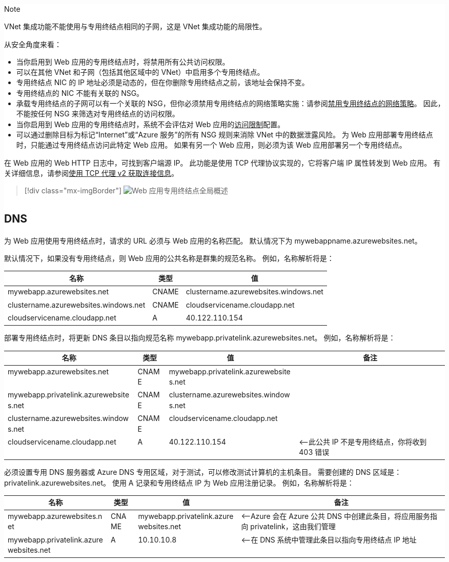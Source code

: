 > [!Note]
>VNet 集成功能不能使用与专用终结点相同的子网，这是 VNet 集成功能的局限性。

从安全角度来看：

- 当你启用到 Web 应用的专用终结点时，将禁用所有公共访问权限。
- 可以在其他 VNet 和子网（包括其他区域中的 VNet）中启用多个专用终结点。
- 专用终结点 NIC 的 IP 地址必须是动态的，但在你删除专用终结点之前，该地址会保持不变。
- 专用终结点的 NIC 不能有关联的 NSG。
- 承载专用终结点的子网可以有一个关联的 NSG，但你必须禁用专用终结点的网络策略实施：请参阅[禁用专用终结点的网络策略][disablesecuritype]。 因此，不能按任何 NSG 来筛选对专用终结点的访问权限。
- 当你启用到 Web 应用的专用终结点时，系统不会评估对 Web 应用的[访问限制][accessrestrictions]配置。
- 可以通过删除目标为标记“Internet”或“Azure 服务”的所有 NSG 规则来消除 VNet 中的数据泄露风险。 为 Web 应用部署专用终结点时，只能通过专用终结点访问此特定 Web 应用。 如果有另一个 Web 应用，则必须为该 Web 应用部署另一个专用终结点。

在 Web 应用的 Web HTTP 日志中，可找到客户端源 IP。 此功能是使用 TCP 代理协议实现的，它将客户端 IP 属性转发到 Web 应用。 有关详细信息，请参阅[使用 TCP 代理 v2 获取连接信息][tcpproxy]。


  > [!div class="mx-imgBorder"]
  > ![Web 应用专用终结点全局概述](media/private-endpoint/global-schema-web-app.png)


## <a name="dns"></a>DNS

为 Web 应用使用专用终结点时，请求的 URL 必须与 Web 应用的名称匹配。 默认情况下为 mywebappname.azurewebsites.net。

默认情况下，如果没有专用终结点，则 Web 应用的公共名称是群集的规范名称。
例如，名称解析将是：

|名称 |类型 |值 |
|-----|-----|------|
|mywebapp.azurewebsites.net|CNAME|clustername.azurewebsites.windows.net|
|clustername.azurewebsites.windows.net|CNAME|cloudservicename.cloudapp.net|
|cloudservicename.cloudapp.net|A|40.122.110.154| 


部署专用终结点时，将更新 DNS 条目以指向规范名称 mywebapp.privatelink.azurewebsites.net。
例如，名称解析将是：

|名称 |类型 |值 |备注 |
|-----|-----|------|-------|
|mywebapp.azurewebsites.net|CNAME|mywebapp.privatelink.azurewebsites.net|
|mywebapp.privatelink.azurewebsites.net|CNAME|clustername.azurewebsites.windows.net|
|clustername.azurewebsites.windows.net|CNAME|cloudservicename.cloudapp.net|
|cloudservicename.cloudapp.net|A|40.122.110.154|<--此公共 IP 不是专用终结点，你将收到 403 错误|

必须设置专用 DNS 服务器或 Azure DNS 专用区域，对于测试，可以修改测试计算机的主机条目。
需要创建的 DNS 区域是：privatelink.azurewebsites.net。 使用 A 记录和专用终结点 IP 为 Web 应用注册记录。
例如，名称解析将是：

|名称 |类型 |值 |备注 |
|-----|-----|------|-------|
|mywebapp.azurewebsites.net|CNAME|mywebapp.privatelink.azurewebsites.net|<--Azure 会在 Azure 公共 DNS 中创建此条目，将应用服务指向 privatelink，这由我们管理|
|mywebapp.privatelink.azurewebsites.net|A|10.10.10.8|<--在 DNS 系统中管理此条目以指向专用终结点 IP 地址|


[serviceendpoint]: ../../virtual-network/virtual-network-service-endpoints-overview.md
[privatelink]: ../../private-link/private-link-overview.md
[vnetintegrationfeature]: ../web-sites-integrate-with-vnet.md
[disablesecuritype]: ../../private-link/disable-private-endpoint-network-policy.md
[accessrestrictions]: ../app-service-ip-restrictions.md
[tcpproxy]: ../../private-link/private-link-service-overview.md#getting-connection-information-using-tcp-proxy-v2
[dnsvalidation]: ../app-service-web-tutorial-custom-domain.md
[pllimitations]: ../../private-link/private-endpoint-overview.md#limitations
[pricing]: https://azure.microsoft.com/pricing/details/private-link/
[howtoguide1]: ../../private-link/tutorial-private-endpoint-webapp-portal.md
[howtoguide2]: ../scripts/cli-deploy-privateendpoint.md
[howtoguide3]: ../scripts/powershell-deploy-private-endpoint.md
[howtoguide4]: ../scripts/template-deploy-private-endpoint.md
[howtoguide5]: https://github.com/Azure/azure-quickstart-templates/tree/master/quickstarts/microsoft.web/webapp-privateendpoint-vnet-injection
[howtoguide6]: ../scripts/terraform-secure-backend-frontend.md
[TiP]: ../deploy-staging-slots.md#route-traffic